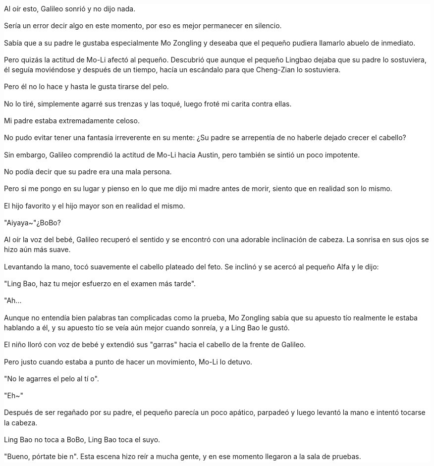 Al oír esto, Galileo sonrió y no dijo nada.

Sería un error decir algo en este momento, por eso es mejor permanecer en silencio.

Sabía que a su padre le gustaba especialmente Mo Zongling y deseaba que el pequeño pudiera llamarlo abuelo de inmediato.

Pero quizás la actitud de Mo-Li afectó al pequeño. Descubrió que aunque el pequeño Lingbao dejaba que su padre lo sostuviera, él seguía moviéndose y después de un tiempo, hacía un escándalo para que Cheng-Zian lo sostuviera.

Pero él no lo hace y hasta le gusta tirarse del pelo.

No lo tiré, simplemente agarré sus trenzas y las toqué, luego froté mi carita contra ellas.

Mi padre estaba extremadamente celoso.

No pudo evitar tener una fantasía irreverente en su mente: ¿Su padre se arrepentía de no haberle dejado crecer el cabello?

Sin embargo, Galileo comprendió la actitud de Mo-Li hacia Austin, pero también se sintió un poco impotente.

No podía decir que su padre era una mala persona.

Pero si me pongo en su lugar y pienso en lo que me dijo mi madre antes de morir, siento que en realidad son lo mismo.

El hijo favorito y el hijo mayor son en realidad el mismo.

"Aiyaya~"¿BoBo?

Al oír la voz del bebé, Galileo recuperó el sentido y se encontró con una adorable inclinación de cabeza. La sonrisa en sus ojos se hizo aún más suave.

Levantando la mano, tocó suavemente el cabello plateado del feto. Se inclinó y se acercó al pequeño Alfa y le dijo:

"Ling Bao, haz tu mejor esfuerzo en el examen más tarde".

"Ah...

Aunque no entendía bien palabras tan complicadas como la prueba, Mo Zongling sabía que su apuesto tío realmente le estaba hablando a él, y su apuesto tío se veía aún mejor cuando sonreía, y a Ling Bao le gustó.

El niño lloró con voz de bebé y extendió sus "garras" hacia el cabello de la frente de Galileo.

Pero justo cuando estaba a punto de hacer un movimiento, Mo-Li lo detuvo.

"No le agarres el pelo al tí o".

"Eh~"

Después de ser regañado por su padre, el pequeño parecía un poco apático, parpadeó y luego levantó la mano e intentó tocarse la cabeza.

Ling Bao no toca a BoBo, Ling Bao toca el suyo.

"Bueno, pórtate bie n". Esta escena hizo reír a mucha gente, y en ese momento llegaron a la sala de pruebas.
